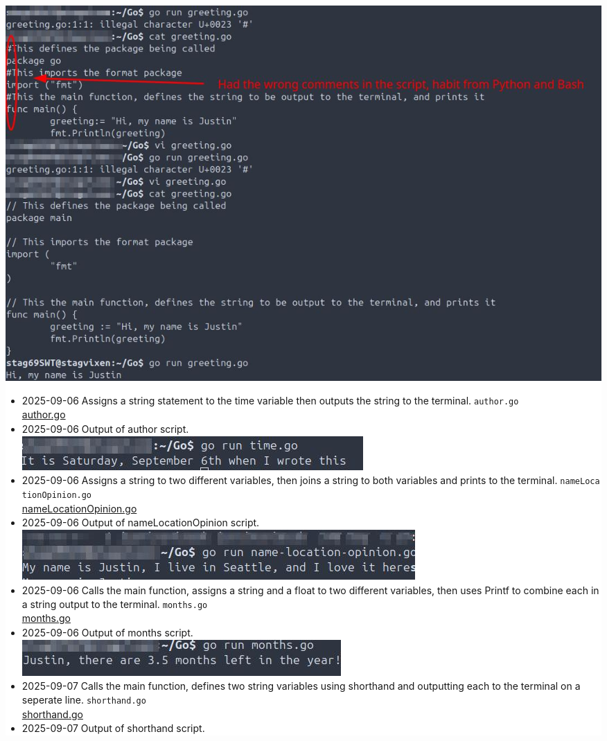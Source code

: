   ![scr1-2](Scripts/scr1-2.jpg)
- 2025-09-06 Assigns a string statement to the time variable then outputs the string to the terminal. `author.go`  
  [author.go](Scripts/Scripts/author.go)
- 2025-09-06 Output of author script.  
  ![scr1-4](Scripts/scr1-4.jpg)
- 2025-09-06 Assigns a string to two different variables, then joins a string to both variables and prints to the terminal. `nameLocationOpinion.go`  
  [nameLocationOpinion.go](Scripts/Scripts/nameLocationOpinion.go)
- 2025-09-06 Output of nameLocationOpinion script.  
  ![scr1-5](Scripts/scr1-5.jpg)
- 2025-09-06 Calls the main function, assigns a string and a float to two different variables, then uses Printf to combine each in a string output to the terminal. `months.go`  
  [months.go](Scripts/Scripts/months.go)
- 2025-09-06 Output of months script.  
  ![scr1-8](Scripts/scr1-8.jpg)
- 2025-09-07 Calls the main function, defines two string variables using shorthand and outputting each to the terminal on a seperate line. `shorthand.go`  
  [shorthand.go](Scripts/Scripts/shorthand.go)
- 2025-09-07 Output of shorthand script.  
